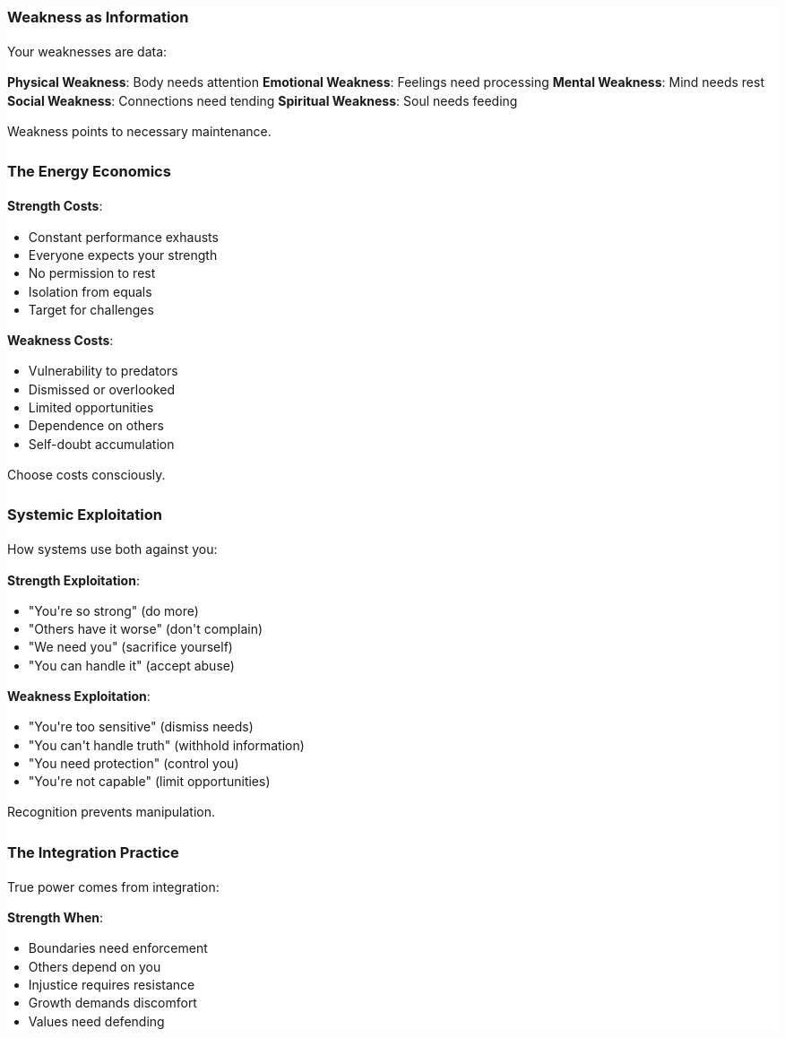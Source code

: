 ### Weakness as Information

Your weaknesses are data:

**Physical Weakness**: Body needs attention
**Emotional Weakness**: Feelings need processing
**Mental Weakness**: Mind needs rest
**Social Weakness**: Connections need tending
**Spiritual Weakness**: Soul needs feeding

Weakness points to necessary maintenance.

### The Energy Economics

**Strength Costs**:
- Constant performance exhausts
- Everyone expects your strength
- No permission to rest
- Isolation from equals
- Target for challenges

**Weakness Costs**:
- Vulnerability to predators
- Dismissed or overlooked
- Limited opportunities
- Dependence on others
- Self-doubt accumulation

Choose costs consciously.

### Systemic Exploitation

How systems use both against you:

**Strength Exploitation**:
- "You're so strong" (do more)
- "Others have it worse" (don't complain)
- "We need you" (sacrifice yourself)
- "You can handle it" (accept abuse)

**Weakness Exploitation**:
- "You're too sensitive" (dismiss needs)
- "You can't handle truth" (withhold information)
- "You need protection" (control you)
- "You're not capable" (limit opportunities)

Recognition prevents manipulation.

### The Integration Practice

True power comes from integration:

**Strength When**:
- Boundaries need enforcement
- Others depend on you
- Injustice requires resistance
- Growth demands discomfort
- Values need defending
